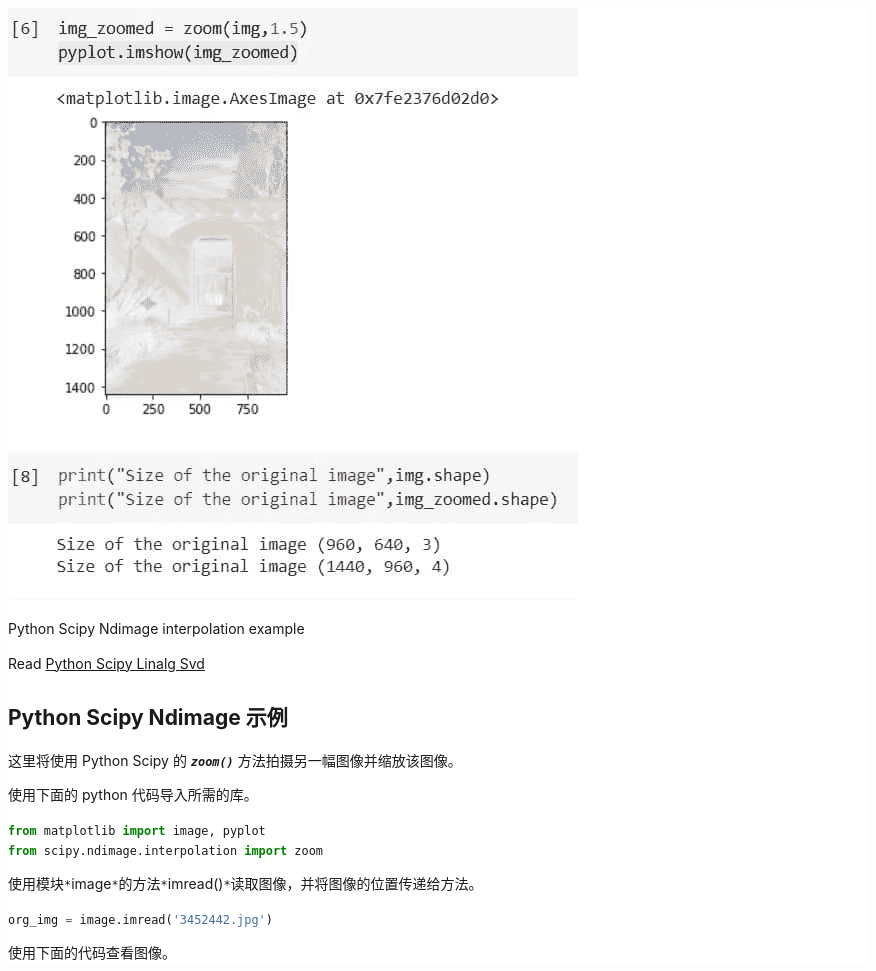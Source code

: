 ![Python Scipy Ndimage interpolation](img/0556c8188b66c50c082ad5575831f57f.png "Python Scipy Ndimage interpolation")

Python Scipy Ndimage interpolation example

Read [Python Scipy Linalg Svd](https://pythonguides.com/python-scipy-linalg-svd/)

## Python Scipy Ndimage 示例

这里将使用 Python Scipy 的 ***`zoom()`*** 方法拍摄另一幅图像并缩放该图像。

使用下面的 python 代码导入所需的库。

```py
from matplotlib import image, pyplot
from scipy.ndimage.interpolation import zoom
```

使用模块`*`image`*`的方法`*`imread()`*`读取图像，并将图像的位置传递给方法。

```py
org_img = image.imread('3452442.jpg')
```

使用下面的代码查看图像。
